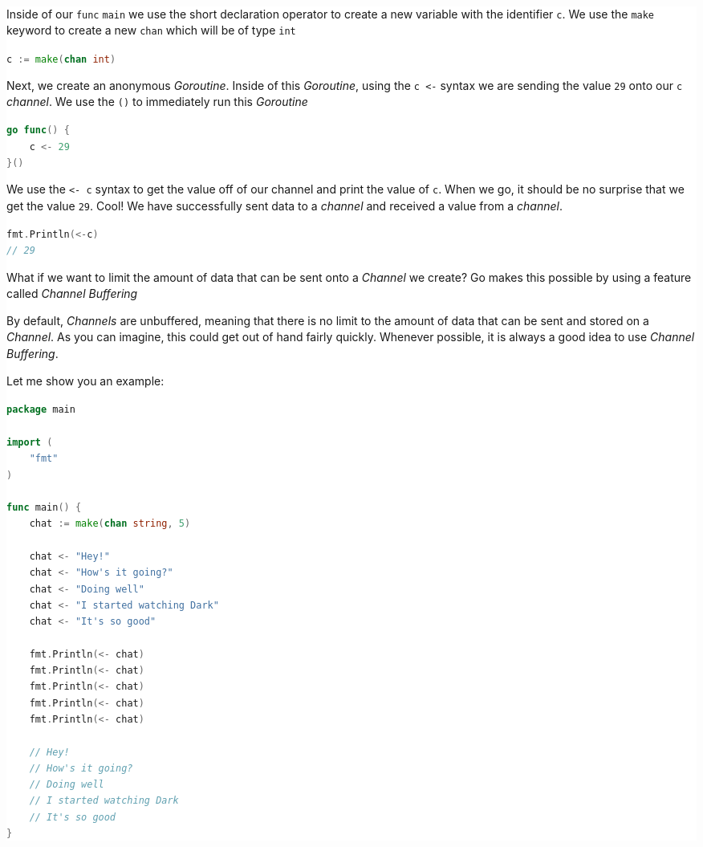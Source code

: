 Inside of our `func` `main` we use the short declaration operator to create a new variable with the identifier `c`. We use the `make` keyword to create a new `chan` which will be of type `int`

```go
c := make(chan int)
```

Next, we create an anonymous _Goroutine_. Inside of this _Goroutine_, using the `c <-` syntax we are sending the value `29` onto our `c` _channel_. We use the `()` to immediately run this _Goroutine_

```go
go func() {
	c <- 29
}()
```

We use the `<- c` syntax to get the value off of our channel and print the value of `c`. When we go, it should be no surprise that we get the value `29`. Cool! We have successfully sent data to a _channel_ and received a value from a _channel_.

```go
fmt.Println(<-c)
// 29
```

What if we want to limit the amount of data that can be sent onto a _Channel_ we create? Go makes this possible by using a feature called _Channel Buffering_

By default, _Channels_ are unbuffered, meaning that there is no limit to the amount of data that can be sent and stored on a _Channel_. As you can imagine, this could get out of hand fairly quickly. Whenever possible, it is always a good idea to use _Channel Buffering_.

Let me show you an example:

```go
package main

import (
	"fmt"
)

func main() {
	chat := make(chan string, 5)

	chat <- "Hey!"
	chat <- "How's it going?"
	chat <- "Doing well"
	chat <- "I started watching Dark"
	chat <- "It's so good"

	fmt.Println(<- chat)
	fmt.Println(<- chat)
	fmt.Println(<- chat)
	fmt.Println(<- chat)
	fmt.Println(<- chat)

	// Hey!
	// How's it going?
	// Doing well
	// I started watching Dark
	// It's so good
}
```
